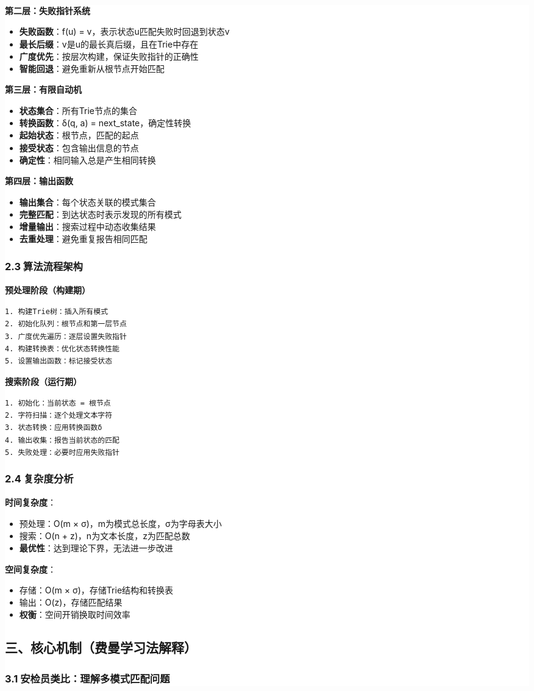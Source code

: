 **第二层：失败指针系统**
- **失败函数**：f(u) = v，表示状态u匹配失败时回退到状态v
- **最长后缀**：v是u的最长真后缀，且在Trie中存在
- **广度优先**：按层次构建，保证失败指针的正确性
- **智能回退**：避免重新从根节点开始匹配

**第三层：有限自动机**
- **状态集合**：所有Trie节点的集合
- **转换函数**：δ(q, a) = next_state，确定性转换
- **起始状态**：根节点，匹配的起点
- **接受状态**：包含输出信息的节点
- **确定性**：相同输入总是产生相同转换

**第四层：输出函数**
- **输出集合**：每个状态关联的模式集合
- **完整匹配**：到达状态时表示发现的所有模式
- **增量输出**：搜索过程中动态收集结果
- **去重处理**：避免重复报告相同匹配

### 2.3 算法流程架构

**预处理阶段（构建期）**
```
1. 构建Trie树：插入所有模式
2. 初始化队列：根节点和第一层节点
3. 广度优先遍历：逐层设置失败指针
4. 构建转换表：优化状态转换性能
5. 设置输出函数：标记接受状态
```

**搜索阶段（运行期）**
```
1. 初始化：当前状态 = 根节点
2. 字符扫描：逐个处理文本字符
3. 状态转换：应用转换函数δ
4. 输出收集：报告当前状态的匹配
5. 失败处理：必要时应用失败指针
```

### 2.4 复杂度分析

**时间复杂度**：
- 预处理：O(m × σ)，m为模式总长度，σ为字母表大小
- 搜索：O(n + z)，n为文本长度，z为匹配总数
- **最优性**：达到理论下界，无法进一步改进

**空间复杂度**：
- 存储：O(m × σ)，存储Trie结构和转换表
- 输出：O(z)，存储匹配结果
- **权衡**：空间开销换取时间效率

## 三、核心机制（费曼学习法解释）

### 3.1 安检员类比：理解多模式匹配问题
